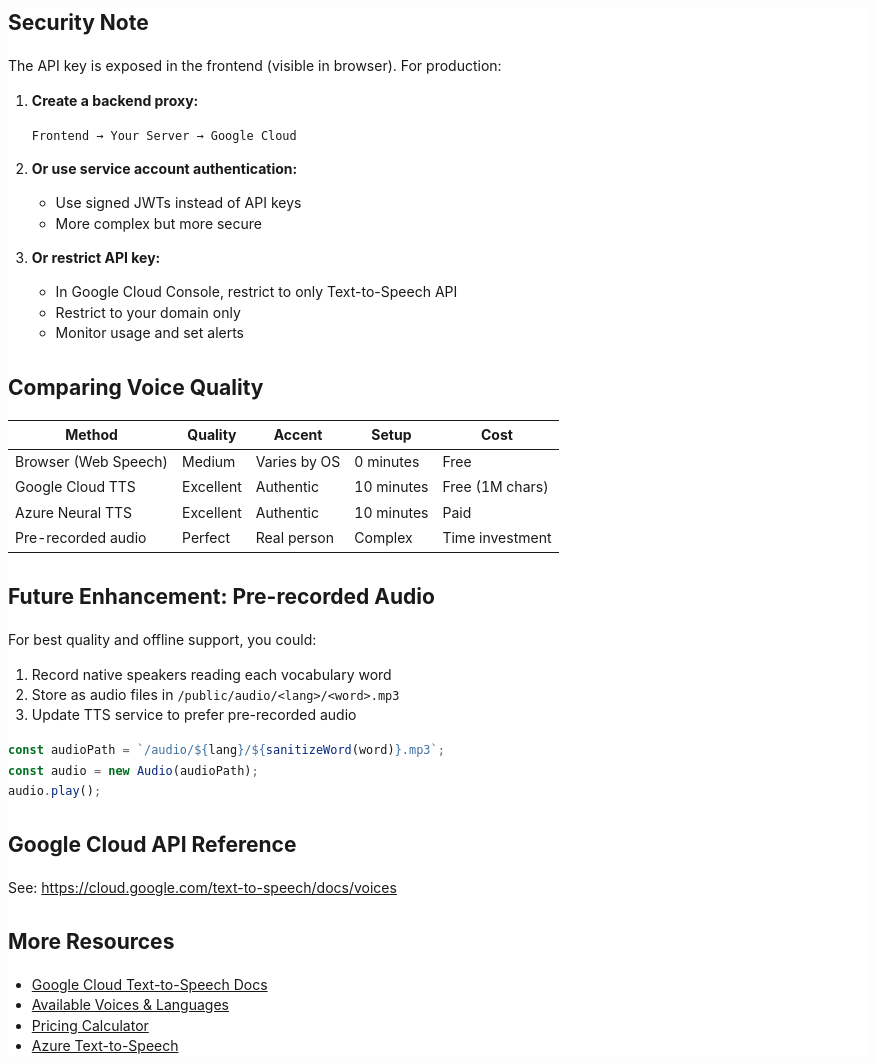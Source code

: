 ## Security Note

The API key is exposed in the frontend (visible in browser). For production:

1. **Create a backend proxy:**
   ```
   Frontend → Your Server → Google Cloud
   ```

2. **Or use service account authentication:**
   - Use signed JWTs instead of API keys
   - More complex but more secure

3. **Or restrict API key:**
   - In Google Cloud Console, restrict to only Text-to-Speech API
   - Restrict to your domain only
   - Monitor usage and set alerts

## Comparing Voice Quality

| Method | Quality | Accent | Setup | Cost |
|--------|---------|--------|-------|------|
| Browser (Web Speech) | Medium | Varies by OS | 0 minutes | Free |
| Google Cloud TTS | Excellent | Authentic | 10 minutes | Free (1M chars) |
| Azure Neural TTS | Excellent | Authentic | 10 minutes | Paid |
| Pre-recorded audio | Perfect | Real person | Complex | Time investment |

## Future Enhancement: Pre-recorded Audio

For best quality and offline support, you could:
1. Record native speakers reading each vocabulary word
2. Store as audio files in `/public/audio/<lang>/<word>.mp3`
3. Update TTS service to prefer pre-recorded audio

```javascript
const audioPath = `/audio/${lang}/${sanitizeWord(word)}.mp3`;
const audio = new Audio(audioPath);
audio.play();
```

## Google Cloud API Reference

See: https://cloud.google.com/text-to-speech/docs/voices

## More Resources

- [Google Cloud Text-to-Speech Docs](https://cloud.google.com/text-to-speech)
- [Available Voices & Languages](https://cloud.google.com/text-to-speech/docs/voices)
- [Pricing Calculator](https://cloud.google.com/products/calculator)
- [Azure Text-to-Speech](https://learn.microsoft.com/en-us/azure/ai-services/speech-service/text-to-speech)
